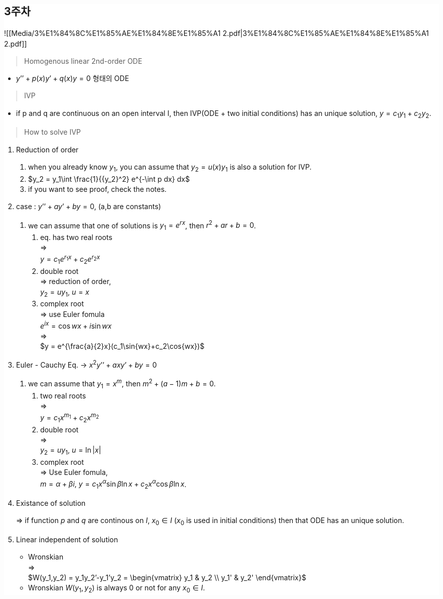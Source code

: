 ## 3주차

![[Media/3%E1%84%8C%E1%85%AE%E1%84%8E%E1%85%A1 2.pdf|3%E1%84%8C%E1%85%AE%E1%84%8E%E1%85%A1 2.pdf]]

> Homogenous linear 2nd-order ODE

- $y’’+p(x)y’ + q(x)y = 0$﻿ 형태의 ODE

> IVP

- if p and q are continuous on an open interval I, then IVP(ODE + two initial conditions) has an unique solution, $y = c_1y_1 + c_2y_2$﻿.

> How to solve IVP

1. Reduction of order
    1. when you already know $y_1$﻿, you can assume that $y_2 = u(x)y_1$﻿ is also a solution for IVP.
    2. $y_2 = y_1\int \frac{1}{{y_2}^2} e^{-\int p dx} dx$﻿
    3. if you want to see proof, check the notes.
2. case : $y’’ + ay’ + by = 0$﻿, (a,b are constants)
    1. we can assume that one of solutions is $y_1 = e^{rx}$﻿, then $r^2 + ar +b=0$﻿.
        1. eq. has two real roots  
            ⇒  
            $y = c_1e^{r_1x}+c_2e^{r_2x}$﻿
        2. double root  
            ⇒ reduction of order,  
            $y_2 = uy_1, \ u=x$﻿
        3. complex root  
            ⇒ use Euler fomula  
            $e^{ix} = \cos{wx} +i\sin{wx}$﻿  
            ⇒  
            $y = e^{\frac{a}{2}x}(c_1\sin{wx}+c_2\cos{wx})$﻿
3. Euler - Cauchy Eq. → $x^2y’’ + axy’+by=0$﻿
    1. we can assume that $y_1 = x^m$﻿, then $m^2+(a-1)m+b=0$﻿.
        1. two real roots  
            ⇒  
            $y= c_1x^{m_1}+c_2x^{m_2}$﻿
        2. double root  
            ⇒  
            $y_2=uy_1,\ u=\ln{|x|}$﻿
        3. complex root  
            ⇒ Use Euler fomula,  
            $m = \alpha+\beta i,\ y=c_1x^{\alpha}\sin{\beta \ln{x}}+c_2x^{\alpha}\cos{\beta \ln{x}}$﻿.
4. Existance of solution
    
    ⇒ if function $p$﻿ and $q$﻿ are continous on $I$﻿, $x_0 \in I$﻿ ($x_0$﻿ is used in initial conditions) then that ODE has an unique solution.
    
5. Linear independent of solution
    
    - Wronskian  
        ⇒  
        $W(y_1,y_2) = y_1y_2’-y_1’y_2 = \begin{vmatrix} y_1 & y_2 \\ y_1' & y_2' \end{vmatrix}$﻿
    - Wronskian $W(y_1,y_2)$﻿ is always 0 or not for any $x_0 \in I$﻿.
    
